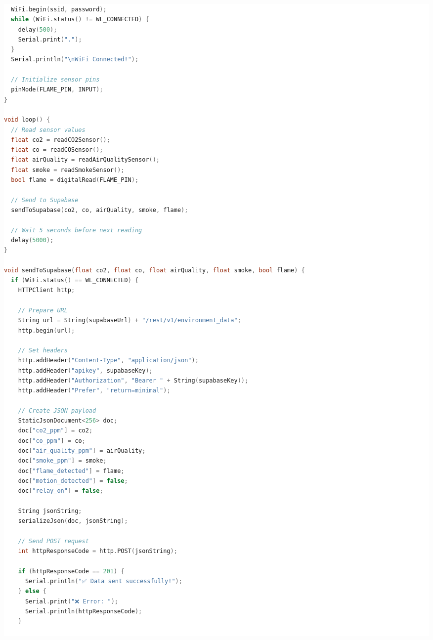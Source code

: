 ```cpp
  WiFi.begin(ssid, password);
  while (WiFi.status() != WL_CONNECTED) {
    delay(500);
    Serial.print(".");
  }
  Serial.println("\nWiFi Connected!");
  
  // Initialize sensor pins
  pinMode(FLAME_PIN, INPUT);
}

void loop() {
  // Read sensor values
  float co2 = readCO2Sensor();
  float co = readCOSensor();
  float airQuality = readAirQualitySensor();
  float smoke = readSmokeSensor();
  bool flame = digitalRead(FLAME_PIN);
  
  // Send to Supabase
  sendToSupabase(co2, co, airQuality, smoke, flame);
  
  // Wait 5 seconds before next reading
  delay(5000);
}

void sendToSupabase(float co2, float co, float airQuality, float smoke, bool flame) {
  if (WiFi.status() == WL_CONNECTED) {
    HTTPClient http;
    
    // Prepare URL
    String url = String(supabaseUrl) + "/rest/v1/environment_data";
    http.begin(url);
    
    // Set headers
    http.addHeader("Content-Type", "application/json");
    http.addHeader("apikey", supabaseKey);
    http.addHeader("Authorization", "Bearer " + String(supabaseKey));
    http.addHeader("Prefer", "return=minimal");
    
    // Create JSON payload
    StaticJsonDocument<256> doc;
    doc["co2_ppm"] = co2;
    doc["co_ppm"] = co;
    doc["air_quality_ppm"] = airQuality;
    doc["smoke_ppm"] = smoke;
    doc["flame_detected"] = flame;
    doc["motion_detected"] = false;
    doc["relay_on"] = false;
    
    String jsonString;
    serializeJson(doc, jsonString);
    
    // Send POST request
    int httpResponseCode = http.POST(jsonString);
    
    if (httpResponseCode == 201) {
      Serial.println("✅ Data sent successfully!");
    } else {
      Serial.print("❌ Error: ");
      Serial.println(httpResponseCode);
    }
    
```